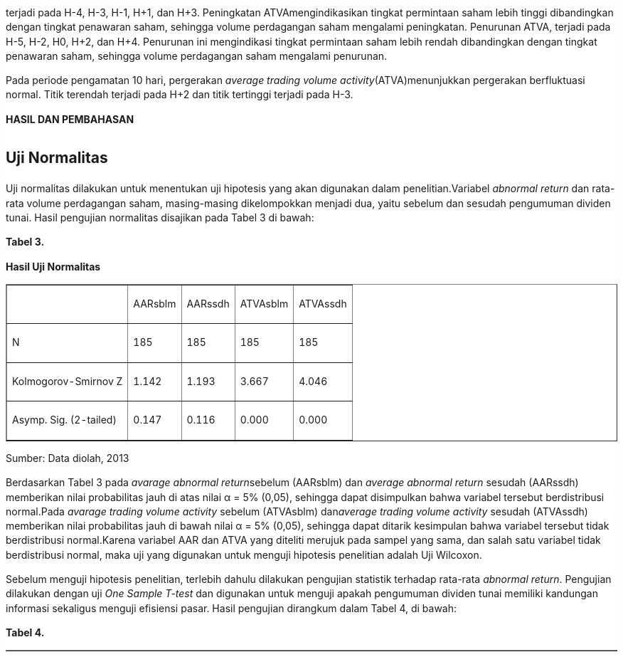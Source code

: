 <p><span class="font3">terjadi pada H-4, H-3, H-1, H+1, dan H+3. Peningkatan ATVAmengindikasikan tingkat permintaan saham lebih tinggi dibandingkan dengan tingkat penawaran saham, sehingga volume perdagangan saham mengalami peningkatan. Penurunan ATVA, terjadi pada H-5, H-2, H0, H+2, dan H+4. Penurunan ini mengindikasi tingkat permintaan saham lebih rendah dibandingkan dengan tingkat penawaran saham, sehingga volume perdagangan saham mengalami penurunan.</span></p>
<p><span class="font3">Pada periode pengamatan 10 hari, pergerakan </span><span class="font3" style="font-style:italic;">average trading volume activity</span><span class="font3">(ATVA)menunjukkan pergerakan berfluktuasi normal. Titik terendah terjadi pada H+2 dan titik tertinggi terjadi pada H-3.</span></p>
<p><span class="font3" style="font-weight:bold;">HASIL DAN PEMBAHASAN</span></p>
<h2><a name="bookmark15"></a><span class="font3" style="font-weight:bold;"><a name="bookmark16"></a>Uji Normalitas</span></h2>
<p><span class="font3">Uji normalitas dilakukan untuk menentukan uji hipotesis yang akan digunakan dalam penelitian.Variabel </span><span class="font3" style="font-style:italic;">abnormal return</span><span class="font3"> dan rata-rata volume perdagangan saham, masing-masing dikelompokkan menjadi dua, yaitu sebelum dan sesudah pengumuman dividen tunai. Hasil pengujian normalitas disajikan pada Tabel 3 di bawah:</span></p>
<p><span class="font3" style="font-weight:bold;">Tabel 3.</span></p>
<p><span class="font3" style="font-weight:bold;">Hasil Uji Normalitas</span></p>
<table border="1">
<tr><td style="vertical-align:top;"></td><td style="vertical-align:bottom;">
<p><span class="font2">AARsblm</span></p></td><td style="vertical-align:bottom;">
<p><span class="font2">AARssdh</span></p></td><td style="vertical-align:bottom;">
<p><span class="font2">ATVAsblm</span></p></td><td style="vertical-align:bottom;">
<p><span class="font2">ATVAssdh</span></p></td></tr>
<tr><td style="vertical-align:middle;">
<p><span class="font2">N</span></p></td><td style="vertical-align:middle;">
<p><span class="font2">185</span></p></td><td style="vertical-align:middle;">
<p><span class="font2">185</span></p></td><td style="vertical-align:middle;">
<p><span class="font2">185</span></p></td><td style="vertical-align:middle;">
<p><span class="font2">185</span></p></td></tr>
<tr><td style="vertical-align:middle;">
<p><span class="font2">Kolmogorov-Smirnov Z</span></p></td><td style="vertical-align:middle;">
<p><span class="font2">1.142</span></p></td><td style="vertical-align:middle;">
<p><span class="font2">1.193</span></p></td><td style="vertical-align:middle;">
<p><span class="font2">3.667</span></p></td><td style="vertical-align:middle;">
<p><span class="font2">4.046</span></p></td></tr>
<tr><td style="vertical-align:middle;">
<p><span class="font2">Asymp. Sig. (2-tailed)</span></p></td><td style="vertical-align:middle;">
<p><span class="font2">0.147</span></p></td><td style="vertical-align:middle;">
<p><span class="font2">0.116</span></p></td><td style="vertical-align:middle;">
<p><span class="font2">0.000</span></p></td><td style="vertical-align:middle;">
<p><span class="font2">0.000</span></p></td></tr>
</table>
<p><span class="font3">Sumber: Data diolah, 2013</span></p>
<p><span class="font3">Berdasarkan Tabel 3 pada </span><span class="font3" style="font-style:italic;">avarage abnormal return</span><span class="font3">sebelum (AARsblm) dan </span><span class="font3" style="font-style:italic;">average abnormal return</span><span class="font3"> sesudah (AARssdh) memberikan nilai probabilitas jauh di atas nilai α = 5% (0,05), sehingga dapat disimpulkan bahwa variabel tersebut berdistribusi normal.Pada </span><span class="font3" style="font-style:italic;">avarage trading volume activity</span><span class="font3"> sebelum (ATVAsblm) dan</span><span class="font3" style="font-style:italic;">average trading volume activity</span><span class="font3"> sesudah (ATVAssdh) memberikan nilai probabilitas jauh di bawah nilai α = 5% (0,05), sehingga dapat ditarik kesimpulan bahwa variabel tersebut tidak berdistribusi normal.Karena variabel AAR dan ATVA yang diteliti merujuk pada sampel yang sama, dan salah satu variabel tidak berdistribusi normal, maka uji yang digunakan untuk menguji hipotesis penelitian adalah Uji Wilcoxon.</span></p>
<p><span class="font3">Sebelum menguji hipotesis penelitian, terlebih dahulu dilakukan pengujian statistik terhadap rata-rata </span><span class="font3" style="font-style:italic;">abnormal return</span><span class="font3">. Pengujian dilakukan dengan uji </span><span class="font3" style="font-style:italic;">One Sample T-test</span><span class="font3"> dan digunakan untuk menguji apakah pengumuman dividen tunai memiliki kandungan informasi sekaligus menguji efisiensi pasar. Hasil pengujian dirangkum dalam Tabel 4, di bawah:</span></p>
<p><span class="font3" style="font-weight:bold;">Tabel 4.</span></p>
<table border="1">